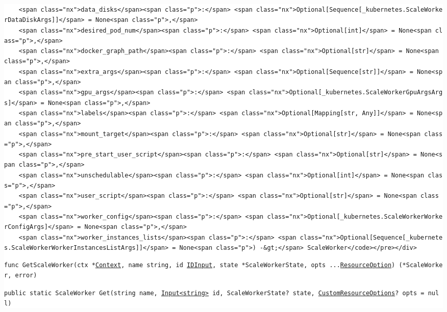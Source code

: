         <span class="nx">data_disks</span><span class="p">:</span> <span class="nx">Optional[Sequence[_kubernetes.ScaleWorkerDataDiskArgs]]</span> = None<span class="p">,</span>
        <span class="nx">desired_pod_num</span><span class="p">:</span> <span class="nx">Optional[int]</span> = None<span class="p">,</span>
        <span class="nx">docker_graph_path</span><span class="p">:</span> <span class="nx">Optional[str]</span> = None<span class="p">,</span>
        <span class="nx">extra_args</span><span class="p">:</span> <span class="nx">Optional[Sequence[str]]</span> = None<span class="p">,</span>
        <span class="nx">gpu_args</span><span class="p">:</span> <span class="nx">Optional[_kubernetes.ScaleWorkerGpuArgsArgs]</span> = None<span class="p">,</span>
        <span class="nx">labels</span><span class="p">:</span> <span class="nx">Optional[Mapping[str, Any]]</span> = None<span class="p">,</span>
        <span class="nx">mount_target</span><span class="p">:</span> <span class="nx">Optional[str]</span> = None<span class="p">,</span>
        <span class="nx">pre_start_user_script</span><span class="p">:</span> <span class="nx">Optional[str]</span> = None<span class="p">,</span>
        <span class="nx">unschedulable</span><span class="p">:</span> <span class="nx">Optional[int]</span> = None<span class="p">,</span>
        <span class="nx">user_script</span><span class="p">:</span> <span class="nx">Optional[str]</span> = None<span class="p">,</span>
        <span class="nx">worker_config</span><span class="p">:</span> <span class="nx">Optional[_kubernetes.ScaleWorkerWorkerConfigArgs]</span> = None<span class="p">,</span>
        <span class="nx">worker_instances_lists</span><span class="p">:</span> <span class="nx">Optional[Sequence[_kubernetes.ScaleWorkerWorkerInstancesListArgs]]</span> = None<span class="p">) -&gt;</span> ScaleWorker</code></pre></div>
</pulumi-choosable>
</div>

<div>
<pulumi-choosable type="language" values="go">
<div class="highlight"><pre class="chroma"><code class="language-go" data-lang="go"><span class="k">func </span>GetScaleWorker<span class="p">(</span><span class="nx">ctx</span><span class="p"> *</span><span class="nx"><a href="https://pkg.go.dev/github.com/pulumi/pulumi/sdk/v3/go/pulumi?tab=doc#Context">Context</a></span><span class="p">,</span> <span class="nx">name</span><span class="p"> </span><span class="nx">string</span><span class="p">,</span> <span class="nx">id</span><span class="p"> </span><span class="nx"><a href="https://pkg.go.dev/github.com/pulumi/pulumi/sdk/v3/go/pulumi?tab=doc#IDInput">IDInput</a></span><span class="p">,</span> <span class="nx">state</span><span class="p"> *</span><span class="nx">ScaleWorkerState</span><span class="p">,</span> <span class="nx">opts</span><span class="p"> ...</span><span class="nx"><a href="https://pkg.go.dev/github.com/pulumi/pulumi/sdk/v3/go/pulumi?tab=doc#ResourceOption">ResourceOption</a></span><span class="p">) (*<span class="nx">ScaleWorker</span>, error)</span></code></pre></div>
</pulumi-choosable>
</div>

<div>
<pulumi-choosable type="language" values="csharp">
<div class="highlight"><pre class="chroma"><code class="language-csharp" data-lang="csharp"><span class="k">public static </span><span class="nx">ScaleWorker</span><span class="nf"> Get</span><span class="p">(</span><span class="nx">string</span><span class="p"> </span><span class="nx">name<span class="p">,</span> <span class="nx"><a href="/docs/reference/pkg/dotnet/Pulumi/Pulumi.Input-1.html">Input&lt;string&gt;</a></span><span class="p"> </span><span class="nx">id<span class="p">,</span> <span class="nx">ScaleWorkerState</span><span class="p">? </span><span class="nx">state<span class="p">,</span> <span class="nx"><a href="/docs/reference/pkg/dotnet/Pulumi/Pulumi.CustomResourceOptions.html">CustomResourceOptions</a></span><span class="p">? </span><span class="nx">opts = null<span class="p">)</span></code></pre></div>
</pulumi-choosable>
</div>
